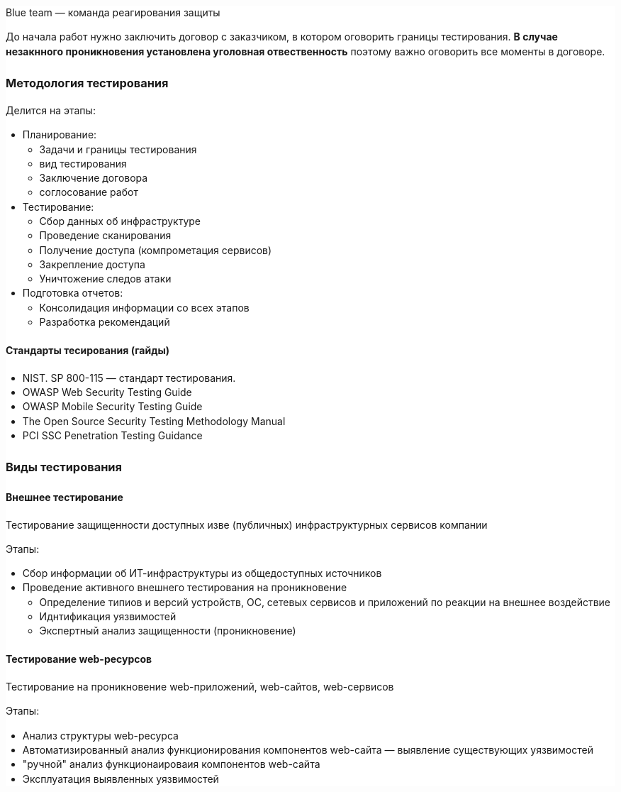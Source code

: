 Blue team — команда реагирования защиты

До начала работ нужно заключить договор с заказчиком, в котором оговорить границы тестирования. **В случае незакнного проникновения установлена уголовная отвественность** поэтому важно оговорить все моменты в договоре.

### Методология тестирования

Делится на этапы:
* Планирование:
  * Задачи и границы тестирования
  * вид тестирования
  * Заключение договора
  * соглосование работ
* Тестирование:
  * Сбор данных об инфраструктуре
  * Проведение сканирования
  * Получение доступа (компрометация сервисов)
  * Закрепление доступа
  * Уничтожение следов атаки
* Подготовка отчетов:
  * Консолидация информации со всех этапов
  * Разработка рекомендаций

#### Стандарты тесирования (гайды)

* NIST. SP 800-115 — стандарт тестирования.
* OWASP Web Security Testing Guide
* OWASP Mobile Security Testing Guide
* The Open Source Security Testing Methodology Manual
* PCI SSC Penetration Testing Guidance

### Виды тестирования

#### Внешнее тестирование

Тестирование защищенности доступных изве (публичных) инфраструктурных сервисов компании

Этапы:
* Сбор информации об ИТ-инфраструктуры из общедоступных источников
* Проведение активного внешнего тестирования на проникновение
  * Определение типиов и версий устройств, ОС, сетевых сервисов и приложений по реакции на внешнее воздействие
  * Иднтификация уязвимостей
  * Экспертный анализ защищенности (проникновение)

#### Тестирование web-ресурсов

Тестирование на проникновение web-приложений, web-сайтов, web-сервисов

Этапы:
* Анализ структуры web-ресурса
* Автоматизированный анализ функционирования компонентов web-сайта — выявление существующих уязвимостей
* "ручной" анализ функционаироваия компонентов web-сайта
* Эксплуатация выявленных уязвимостей
